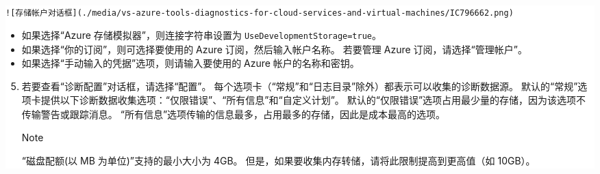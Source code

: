     ![存储帐户对话框](./media/vs-azure-tools-diagnostics-for-cloud-services-and-virtual-machines/IC796662.png)
   
   - 如果选择“Azure 存储模拟器”，则连接字符串设置为 `UseDevelopmentStorage=true`。
   - 如果选择“你的订阅”，则可选择要使用的 Azure 订阅，然后输入帐户名称。 若要管理 Azure 订阅，请选择“管理帐户”。
   - 如果选择“手动输入的凭据”选项，则请输入要使用的 Azure 帐户的名称和密钥。
5. 若要查看“诊断配置”对话框，请选择“配置”。 每个选项卡（“常规”和“日志目录”除外）都表示可以收集的诊断数据源。 默认的“常规”选项卡提供以下诊断数据收集选项：“仅限错误”、“所有信息”和“自定义计划”。 默认的“仅限错误”选项占用最少量的存储，因为该选项不传输警告或跟踪消息。 “所有信息”选项传输的信息最多，占用最多的存储，因此是成本最高的选项。

   > [!NOTE]
   > “磁盘配额(以 MB 为单位)”支持的最小大小为 4GB。 但是，如果要收集内存转储，请将此限制提高到更高值（如 10GB）。
   >
  